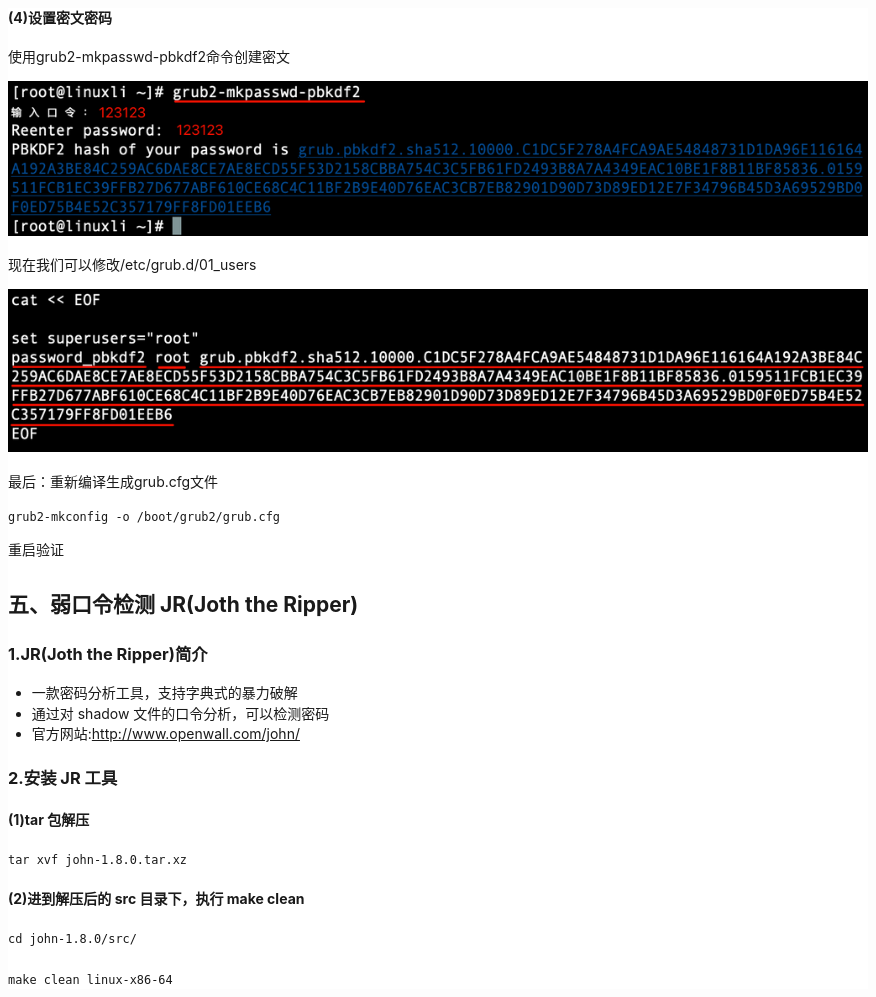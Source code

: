 #### (4)设置密文密码

使用grub2-mkpasswd-pbkdf2命令创建密文

![](/images/posts/Linux-系统管理/Linux-系统管理12-系统安全及应用/21.png)

现在我们可以修改/etc/grub.d/01_users

![](/images/posts/Linux-系统管理/Linux-系统管理12-系统安全及应用/22.png)

最后：重新编译生成grub.cfg文件

```
grub2-mkconfig -o /boot/grub2/grub.cfg
```

重启验证

## 五、弱口令检测 JR(Joth the Ripper)

### 1.JR(Joth the Ripper)简介

- 一款密码分析工具，支持字典式的暴力破解
- 通过对 shadow 文件的口令分析，可以检测密码
- 官方网站:http://www.openwall.com/john/

### 2.安装 JR 工具

#### (1)tar 包解压

```
tar xvf john-1.8.0.tar.xz
```

#### (2)进到解压后的 src 目录下，执行 make clean

```
cd john-1.8.0/src/

make clean linux-x86-64
```
